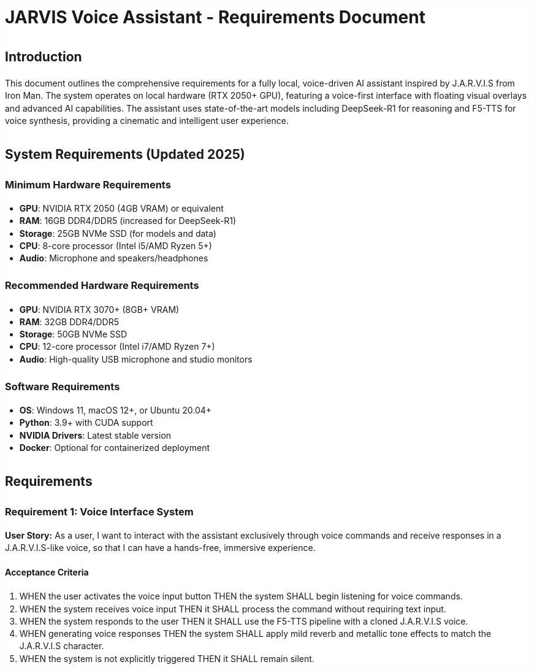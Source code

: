 # JARVIS Voice Assistant - Requirements Document

## Introduction

This document outlines the comprehensive requirements for a fully local, voice-driven AI assistant inspired by J.A.R.V.I.S from Iron Man. The system operates on local hardware (RTX 2050+ GPU), featuring a voice-first interface with floating visual overlays and advanced AI capabilities. The assistant uses state-of-the-art models including DeepSeek-R1 for reasoning and F5-TTS for voice synthesis, providing a cinematic and intelligent user experience.

## System Requirements (Updated 2025)

### Minimum Hardware Requirements
- **GPU**: NVIDIA RTX 2050 (4GB VRAM) or equivalent
- **RAM**: 16GB DDR4/DDR5 (increased for DeepSeek-R1)
- **Storage**: 25GB NVMe SSD (for models and data)
- **CPU**: 8-core processor (Intel i5/AMD Ryzen 5+)
- **Audio**: Microphone and speakers/headphones

### Recommended Hardware Requirements
- **GPU**: NVIDIA RTX 3070+ (8GB+ VRAM)
- **RAM**: 32GB DDR4/DDR5
- **Storage**: 50GB NVMe SSD
- **CPU**: 12-core processor (Intel i7/AMD Ryzen 7+)
- **Audio**: High-quality USB microphone and studio monitors

### Software Requirements
- **OS**: Windows 11, macOS 12+, or Ubuntu 20.04+
- **Python**: 3.9+ with CUDA support
- **NVIDIA Drivers**: Latest stable version
- **Docker**: Optional for containerized deployment

## Requirements

### Requirement 1: Voice Interface System

**User Story:** As a user, I want to interact with the assistant exclusively through voice commands and receive responses in a J.A.R.V.I.S-like voice, so that I can have a hands-free, immersive experience.

#### Acceptance Criteria

1. WHEN the user activates the voice input button THEN the system SHALL begin listening for voice commands.
2. WHEN the system receives voice input THEN it SHALL process the command without requiring text input.
3. WHEN the system responds to the user THEN it SHALL use the F5-TTS pipeline with a cloned J.A.R.V.I.S voice.
4. WHEN generating voice responses THEN the system SHALL apply mild reverb and metallic tone effects to match the J.A.R.V.I.S character.
5. WHEN the system is not explicitly triggered THEN it SHALL remain silent.

